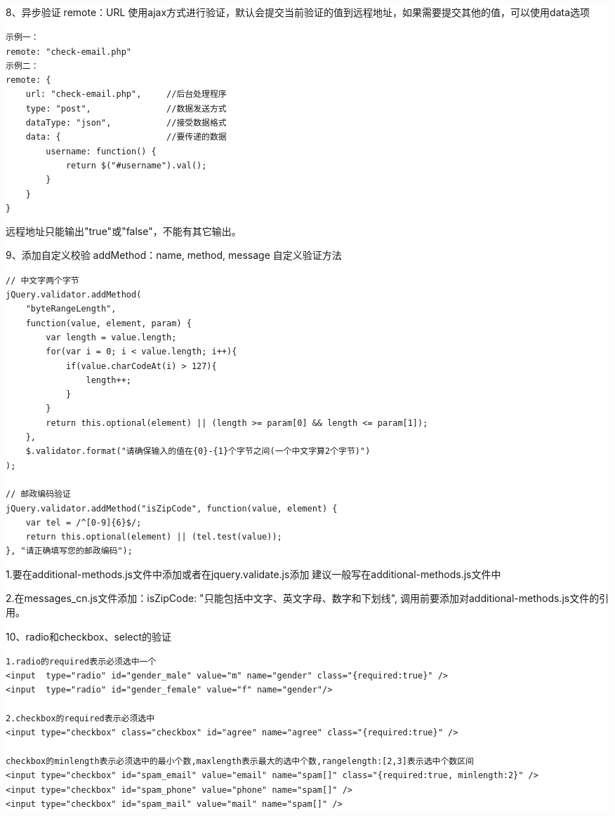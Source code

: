 8、异步验证
remote：URL
使用ajax方式进行验证，默认会提交当前验证的值到远程地址，如果需要提交其他的值，可以使用data选项
```
示例一：
remote: "check-email.php"
示例二：
remote: {
    url: "check-email.php",     //后台处理程序
    type: "post",               //数据发送方式
    dataType: "json",           //接受数据格式   
    data: {                     //要传递的数据
        username: function() {
            return $("#username").val();
        }
    }
}
```

远程地址只能输出"true"或"false"，不能有其它输出。

9、添加自定义校验
addMethod：name, method, message
自定义验证方法
```
// 中文字两个字节
jQuery.validator.addMethod(
    "byteRangeLength", 
    function(value, element, param) {
        var length = value.length;
        for(var i = 0; i < value.length; i++){
            if(value.charCodeAt(i) > 127){
                length++;
            }
        }
        return this.optional(element) || (length >= param[0] && length <= param[1]);   
    }, 
    $.validator.format("请确保输入的值在{0}-{1}个字节之间(一个中文字算2个字节)")
);

// 邮政编码验证   
jQuery.validator.addMethod("isZipCode", function(value, element) {   
    var tel = /^[0-9]{6}$/;
    return this.optional(element) || (tel.test(value));
}, "请正确填写您的邮政编码");
```
1.要在additional-methods.js文件中添加或者在jquery.validate.js添加
建议一般写在additional-methods.js文件中

2.在messages_cn.js文件添加：isZipCode: "只能包括中文字、英文字母、数字和下划线",
调用前要添加对additional-methods.js文件的引用。

10、radio和checkbox、select的验证
```
1.radio的required表示必须选中一个
<input  type="radio" id="gender_male" value="m" name="gender" class="{required:true}" />
<input  type="radio" id="gender_female" value="f" name="gender"/>

2.checkbox的required表示必须选中
<input type="checkbox" class="checkbox" id="agree" name="agree" class="{required:true}" />

checkbox的minlength表示必须选中的最小个数,maxlength表示最大的选中个数,rangelength:[2,3]表示选中个数区间
<input type="checkbox" id="spam_email" value="email" name="spam[]" class="{required:true, minlength:2}" />
<input type="checkbox" id="spam_phone" value="phone" name="spam[]" />
<input type="checkbox" id="spam_mail" value="mail" name="spam[]" />
```